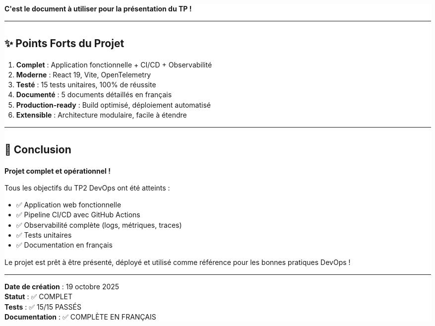 **C'est le document à utiliser pour la présentation du TP !**

---

## ✨ Points Forts du Projet

1. **Complet** : Application fonctionnelle + CI/CD + Observabilité
2. **Moderne** : React 19, Vite, OpenTelemetry
3. **Testé** : 15 tests unitaires, 100% de réussite
4. **Documenté** : 5 documents détaillés en français
5. **Production-ready** : Build optimisé, déploiement automatisé
6. **Extensible** : Architecture modulaire, facile à étendre

---

## 🎉 Conclusion

**Projet complet et opérationnel !**

Tous les objectifs du TP2 DevOps ont été atteints :

- ✅ Application web fonctionnelle
- ✅ Pipeline CI/CD avec GitHub Actions
- ✅ Observabilité complète (logs, métriques, traces)
- ✅ Tests unitaires
- ✅ Documentation en français

Le projet est prêt à être présenté, déployé et utilisé comme référence pour les bonnes pratiques DevOps !

---

**Date de création** : 19 octobre 2025  
**Statut** : ✅ COMPLET  
**Tests** : ✅ 15/15 PASSÉS  
**Documentation** : ✅ COMPLÈTE EN FRANÇAIS
